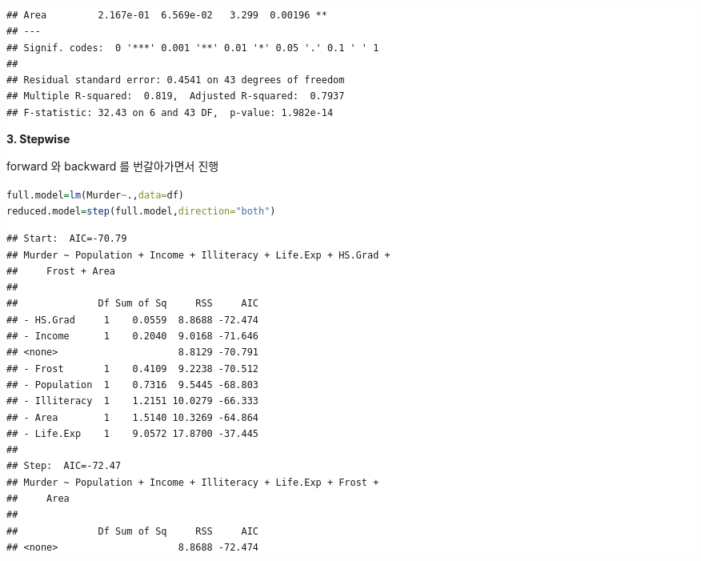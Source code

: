     ## Area         2.167e-01  6.569e-02   3.299  0.00196 ** 
    ## ---
    ## Signif. codes:  0 '***' 0.001 '**' 0.01 '*' 0.05 '.' 0.1 ' ' 1
    ## 
    ## Residual standard error: 0.4541 on 43 degrees of freedom
    ## Multiple R-squared:  0.819,  Adjusted R-squared:  0.7937 
    ## F-statistic: 32.43 on 6 and 43 DF,  p-value: 1.982e-14

**3. Stepwise**

forward 와 backward 를 번갈아가면서 진행

``` r
full.model=lm(Murder~.,data=df)
reduced.model=step(full.model,direction="both")
```

    ## Start:  AIC=-70.79
    ## Murder ~ Population + Income + Illiteracy + Life.Exp + HS.Grad + 
    ##     Frost + Area
    ## 
    ##              Df Sum of Sq     RSS     AIC
    ## - HS.Grad     1    0.0559  8.8688 -72.474
    ## - Income      1    0.2040  9.0168 -71.646
    ## <none>                     8.8129 -70.791
    ## - Frost       1    0.4109  9.2238 -70.512
    ## - Population  1    0.7316  9.5445 -68.803
    ## - Illiteracy  1    1.2151 10.0279 -66.333
    ## - Area        1    1.5140 10.3269 -64.864
    ## - Life.Exp    1    9.0572 17.8700 -37.445
    ## 
    ## Step:  AIC=-72.47
    ## Murder ~ Population + Income + Illiteracy + Life.Exp + Frost + 
    ##     Area
    ## 
    ##              Df Sum of Sq     RSS     AIC
    ## <none>                     8.8688 -72.474